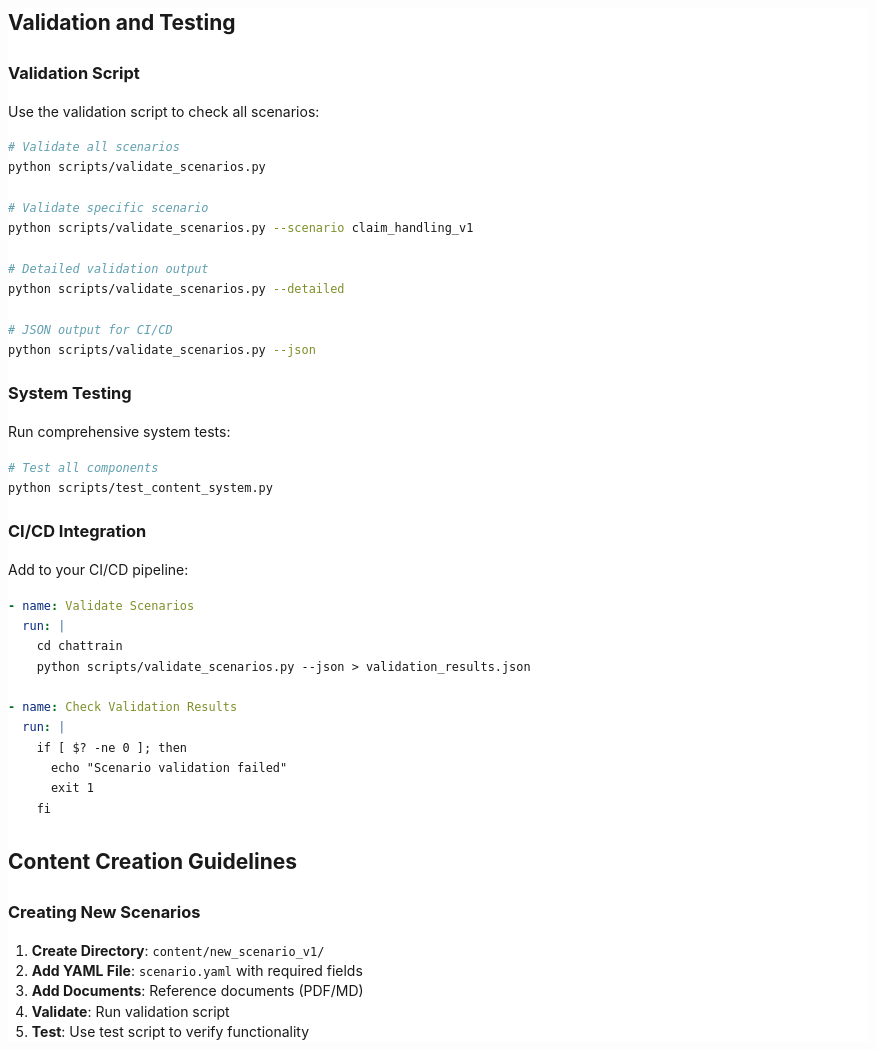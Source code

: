 ## Validation and Testing

### Validation Script

Use the validation script to check all scenarios:

```bash
# Validate all scenarios
python scripts/validate_scenarios.py

# Validate specific scenario
python scripts/validate_scenarios.py --scenario claim_handling_v1

# Detailed validation output
python scripts/validate_scenarios.py --detailed

# JSON output for CI/CD
python scripts/validate_scenarios.py --json
```

### System Testing

Run comprehensive system tests:

```bash
# Test all components
python scripts/test_content_system.py
```

### CI/CD Integration

Add to your CI/CD pipeline:

```yaml
- name: Validate Scenarios
  run: |
    cd chattrain
    python scripts/validate_scenarios.py --json > validation_results.json
    
- name: Check Validation Results
  run: |
    if [ $? -ne 0 ]; then
      echo "Scenario validation failed"
      exit 1
    fi
```

## Content Creation Guidelines

### Creating New Scenarios

1. **Create Directory**: `content/new_scenario_v1/`
2. **Add YAML File**: `scenario.yaml` with required fields
3. **Add Documents**: Reference documents (PDF/MD)
4. **Validate**: Run validation script
5. **Test**: Use test script to verify functionality

